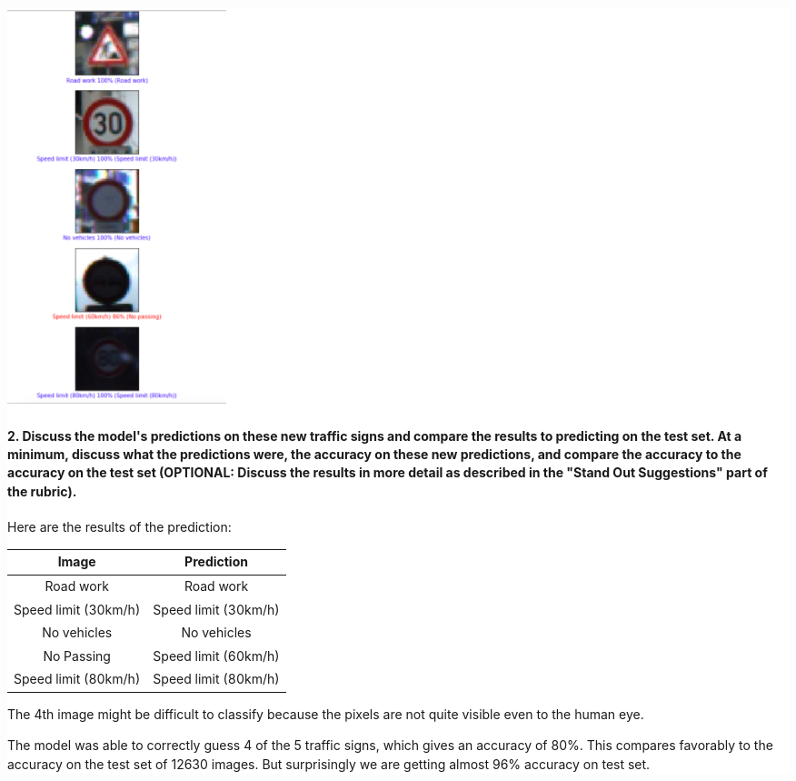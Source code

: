 ![](examples/example.png)

#### 2. Discuss the model's predictions on these new traffic signs and compare the results to predicting on the test set. At a minimum, discuss what the predictions were, the accuracy on these new predictions, and compare the accuracy to the accuracy on the test set (OPTIONAL: Discuss the results in more detail as described in the "Stand Out Suggestions" part of the rubric).

Here are the results of the prediction:

| Image			        |     Prediction	        					| 
|:---------------------:|:---------------------------------------------:| 
| Road work      		| Road work   									| 
| Speed limit (30km/h) 	| Speed limit (30km/h) 					 		|
| No vehicles			| No vehicles									|
| No Passing 			| Speed limit (60km/h)					 		|
| Speed limit (80km/h)	| Speed limit (80km/h)      			|


The 4th image might be difficult to classify because the pixels are not quite visible even to the human eye.


The model was able to correctly guess 4 of the 5 traffic signs, which gives an accuracy of 80%. This compares favorably to the accuracy on the test set of 12630 images. But surprisingly we are getting almost 96% accuracy on test set.
